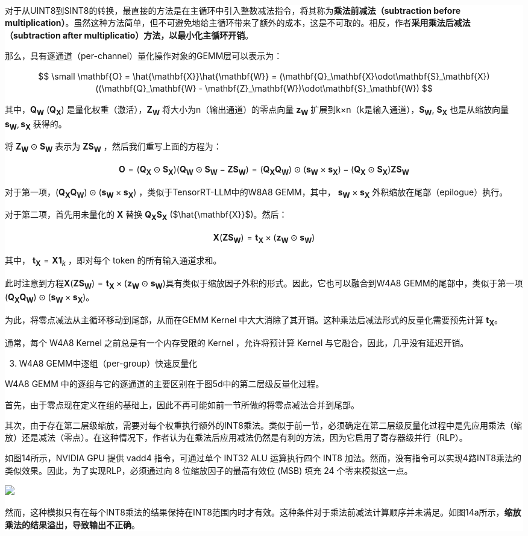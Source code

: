 对于从UINT8到SINT8的转换，最直接的方法是在主循环中引入整数减法指令，将其称为**乘法前减法（subtraction before multiplication）**。虽然这种方法简单，但不可避免地给主循环带来了额外的成本，这是不可取的。相反，作者**采用乘法后减法（subtraction after multiplicatio）方法，以最小化主循环开销**。

那么，具有逐通道（per-channel）量化操作对象的GEMM层可以表示为：

$$
\small \mathbf{O} = \hat{\mathbf{X}}\hat{\mathbf{W}} = (\mathbf{Q}_\mathbf{X}\odot\mathbf{S}_\mathbf{X})((\mathbf{Q}_\mathbf{W} - \mathbf{Z}_\mathbf{W})\odot\mathbf{S}_\mathbf{W})
$$

其中，$\mathbf{Q}_\mathbf{W}$ ($\mathbf{Q}_\mathbf{X}$) 是量化权重（激活），$\mathbf{Z}_\mathbf{W}$ 将大小为n（输出通道）的零点向量 $\mathbf{z}_\mathbf{W}$ 扩展到k×n（k是输入通道），$\mathbf{S}_\mathbf{W}$, $\mathbf{S}_\mathbf{X}$ 也是从缩放向量 $\mathbf{s}_\mathbf{W},\mathbf{s}_\mathbf{X}$ 获得的。


将  $\mathbf{Z}_\mathbf{W}\odot\mathbf{S}_\mathbf{W}$ 表示为 $\mathbf{ZS}_\mathbf{W}$ ，然后我们重写上面的方程为：

$$
\mathbf{O} = (\mathbf{Q}_\mathbf{X}\odot\mathbf{S}_\mathbf{X})(\mathbf{Q}_\mathbf{W}\odot\mathbf{S}_\mathbf{W}-\mathbf{ZS}_\mathbf{W}) 
= (\mathbf{Q}_\mathbf{X}\mathbf{Q}_\mathbf{W})\odot(\mathbf{s}_\mathbf{W}\times\mathbf{s}_\mathbf{X}) - (\mathbf{Q}_\mathbf{X}\odot\mathbf{S}_\mathbf{X})\mathbf{ZS}_\mathbf{W}
$$


对于第一项，$(\mathbf{Q}_\mathbf{X}\mathbf{Q}_\mathbf{W})\odot(\mathbf{s}_\mathbf{W}\times\mathbf{s}_\mathbf{X})$ ，类似于TensorRT-LLM中的W8A8 GEMM，其中， $\mathbf{s}_\mathbf{W}\times\mathbf{s}_\mathbf{X}$ 外积缩放在尾部（epilogue）执行。

对于第二项，首先用未量化的 $\mathbf{X}$ 替换 $\mathbf{Q}_\mathbf{X}\mathbf{S}_\mathbf{X}$  ($\hat{\mathbf{X}}$)。然后：

$$\mathbf{X}(\mathbf{ZS}_\mathbf{W}) = \mathbf{t}_\mathbf{X}\times(\mathbf{z}_\mathbf{W}\odot\mathbf{s}_\mathbf{W})$$

其中， $\mathbf{t}_\mathbf{X} = \mathbf{X}\mathbf{1}_k$ ，即对每个 token 的所有输入通道求和。

此时注意到方程$\mathbf{X}(\mathbf{ZS}_\mathbf{W}) = \mathbf{t}_\mathbf{X}\times(\mathbf{z}_\mathbf{W}\odot\mathbf{s}_\mathbf{W})$具有类似于缩放因子外积的形式。因此，它也可以融合到W4A8 GEMM的尾部中，类似于第一项$(\mathbf{Q}_\mathbf{X}\mathbf{Q}_\mathbf{W})\odot(\mathbf{s}_\mathbf{W}\times\mathbf{s}_\mathbf{X})$。

为此，将零点减法从主循环移动到尾部，从而在GEMM Kernel 中大大消除了其开销。这种乘法后减法形式的反量化需要预先计算 $\mathbf{t}_\mathbf{X}$。

通常，每个 W4A8 Kernel 之前总是有一个内存受限的 Kernel ，允许将预计算 Kernel 与它融合，因此，几乎没有延迟开销。

3. W4A8 GEMM中逐组（per-group）快速反量化

W4A8 GEMM 中的逐组与它的逐通道的主要区别在于图5d中的第二层级反量化过程。

首先，由于零点现在定义在组的基础上，因此不再可能如前一节所做的将零点减法合并到尾部。

其次，由于存在第二层级缩放，需要对每个权重执行额外的INT8乘法。类似于前一节，必须确定在第二层级反量化过程中是先应用乘法（缩放）还是减法（零点）。在这种情况下，作者认为在乘法后应用减法仍然是有利的方法，因为它启用了寄存器级并行（RLP）。

如图14所示，NVIDIA GPU 提供 vadd4 指令，可通过单个 INT32 ALU 运算执行四个 INT8 加法。然而，没有指令可以实现4路INT8乘法的类似效果。因此，为了实现RLP，必须通过向 8 位缩放因子的最高有效位 (MSB) 填充 24 个零来模拟这一点。

![](https://files.mdnice.com/user/18421/d00fbda4-65fc-4628-afc4-c5db51f15d38.png)

然而，这种模拟只有在每个INT8乘法的结果保持在INT8范围内时才有效。这种条件对于乘法前减法计算顺序并未满足。如图14a所示，**缩放乘法的结果溢出，导致输出不正确**。
